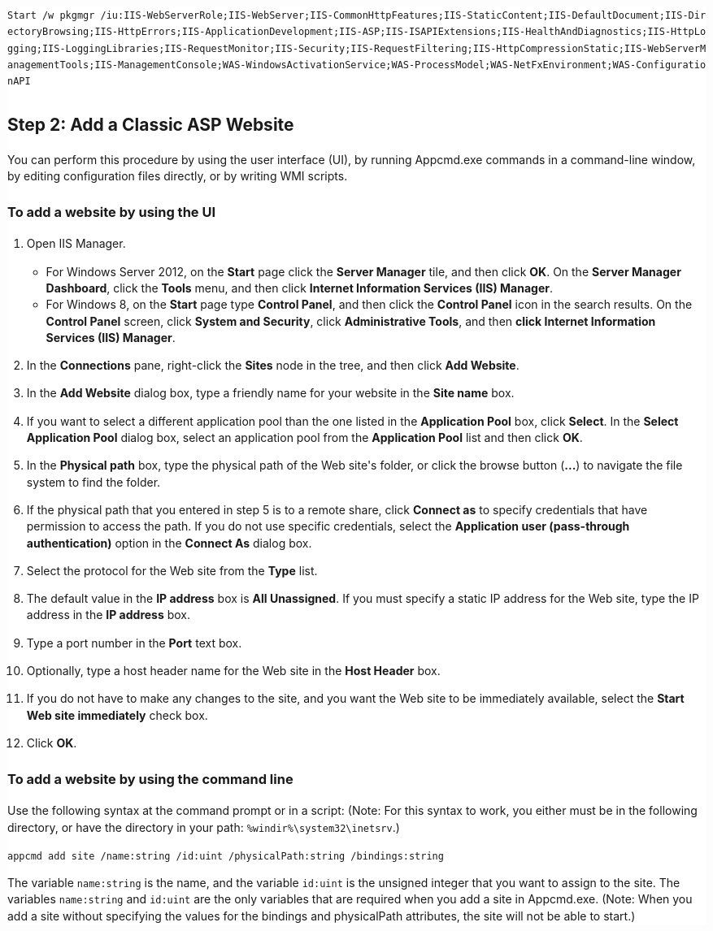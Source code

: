 `Start /w pkgmgr /iu:IIS-WebServerRole;IIS-WebServer;IIS-CommonHttpFeatures;IIS-StaticContent;IIS-DefaultDocument;IIS-DirectoryBrowsing;IIS-HttpErrors;IIS-ApplicationDevelopment;IIS-ASP;IIS-ISAPIExtensions;IIS-HealthAndDiagnostics;IIS-HttpLogging;IIS-LoggingLibraries;IIS-RequestMonitor;IIS-Security;IIS-RequestFiltering;IIS-HttpCompressionStatic;IIS-WebServerManagementTools;IIS-ManagementConsole;WAS-WindowsActivationService;WAS-ProcessModel;WAS-NetFxEnvironment;WAS-ConfigurationAPI`

<a id="02"></a>
## Step 2: Add a Classic ASP Website

You can perform this procedure by using the user interface (UI), by running Appcmd.exe commands in a command-line window, by editing configuration files directly, or by writing WMI scripts.

### To add a website by using the UI

1. Open IIS Manager.

    - For Windows Server 2012, on the **Start** page click the **Server Manager** tile, and then click **OK**. On the **Server Manager Dashboard**, click the **Tools** menu, and then click **Internet Information Services (IIS) Manager**.
    - For Windows 8, on the **Start** page type **Control Panel**, and then click the **Control Panel** icon in the search results. On the **Control Panel** screen, click **System and Security**, click **Administrative Tools**, and then **click Internet Information Services (IIS) Manager**.
2. In the **Connections** pane, right-click the **Sites** node in the tree, and then click **Add Website**.
3. In the **Add Website** dialog box, type a friendly name for your website in the **Site name** box.
4. If you want to select a different application pool than the one listed in the **Application Pool** box, click **Select**. In the **Select Application Pool** dialog box, select an application pool from the **Application Pool** list and then click **OK**.
5. In the **Physical path** box, type the physical path of the Web site's folder, or click the browse button (**...**) to navigate the file system to find the folder.
6. If the physical path that you entered in step 5 is to a remote share, click **Connect as** to specify credentials that have permission to access the path. If you do not use specific credentials, select the **Application user (pass-through authentication)** option in the **Connect As** dialog box.
7. Select the protocol for the Web site from the **Type** list.
8. The default value in the **IP address** box is **All Unassigned**. If you must specify a static IP address for the Web site, type the IP address in the **IP address** box.
9. Type a port number in the **Port** text box.
10. Optionally, type a host header name for the Web site in the **Host Header** box.
11. If you do not have to make any changes to the site, and you want the Web site to be immediately available, select the **Start Web site immediately** check box.
12. Click **OK**.

### To add a website by using the command line

Use the following syntax at the command prompt or in a script: (Note: For this syntax to work, you either must be in the following directory, or have the directory in your path: `%windir%\system32\inetsrv`.)

`appcmd add site /name:string /id:uint /physicalPath:string /bindings:string`

The variable `name:string` is the name, and the variable `id:uint` is the unsigned integer that you want to assign to the site. The variables `name:string` and `id:uint` are the only variables that are required when you add a site in Appcmd.exe. (Note: When you add a site without specifying the values for the bindings and physicalPath attributes, the site will not be able to start.)
